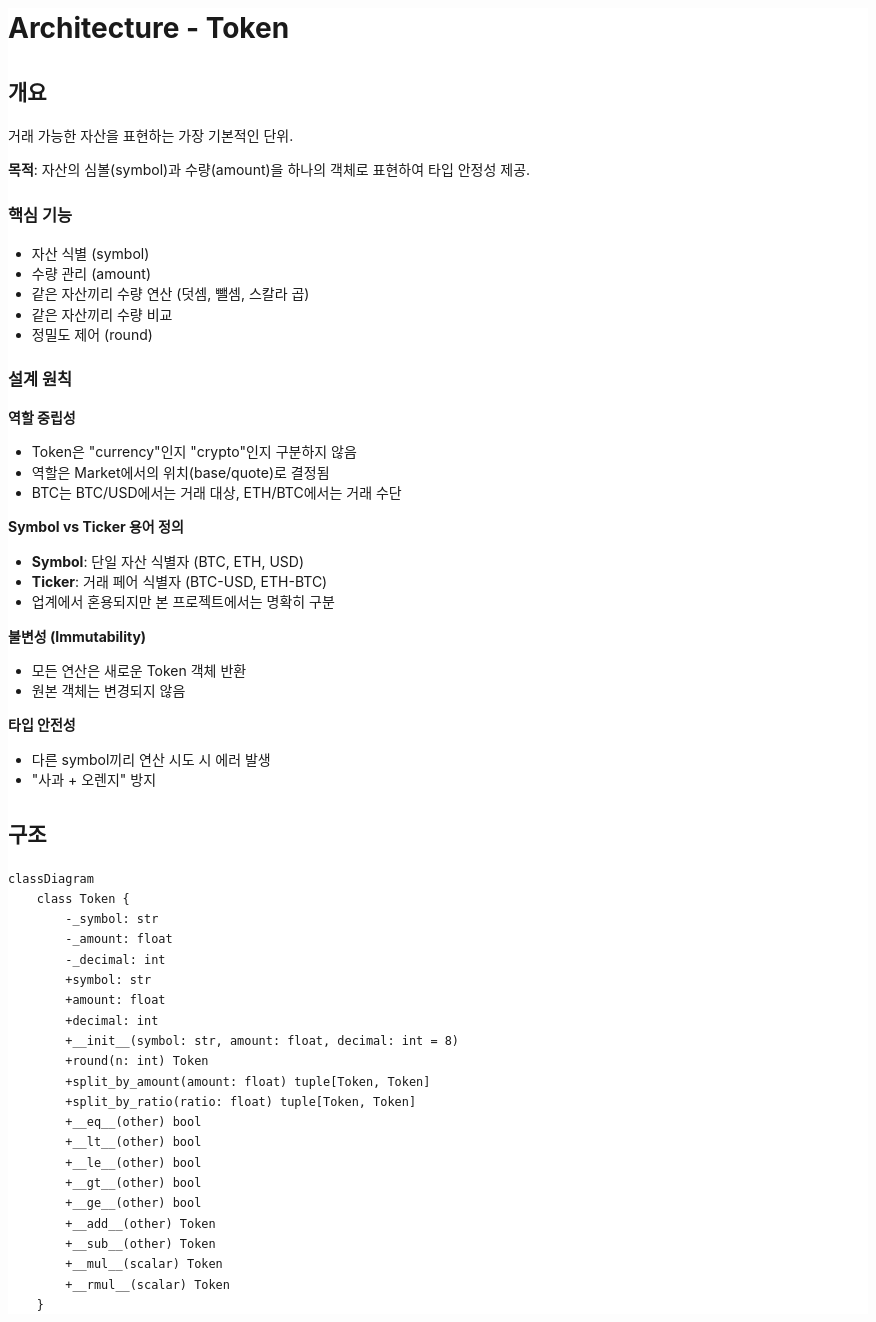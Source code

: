 # Architecture - Token

## 개요

거래 가능한 자산을 표현하는 가장 기본적인 단위.

**목적**: 자산의 심볼(symbol)과 수량(amount)을 하나의 객체로 표현하여 타입 안정성 제공.

### 핵심 기능

- 자산 식별 (symbol)
- 수량 관리 (amount)
- 같은 자산끼리 수량 연산 (덧셈, 뺄셈, 스칼라 곱)
- 같은 자산끼리 수량 비교
- 정밀도 제어 (round)

### 설계 원칙

**역할 중립성**
- Token은 "currency"인지 "crypto"인지 구분하지 않음
- 역할은 Market에서의 위치(base/quote)로 결정됨
- BTC는 BTC/USD에서는 거래 대상, ETH/BTC에서는 거래 수단

**Symbol vs Ticker 용어 정의**
- **Symbol**: 단일 자산 식별자 (BTC, ETH, USD)
- **Ticker**: 거래 페어 식별자 (BTC-USD, ETH-BTC)
- 업계에서 혼용되지만 본 프로젝트에서는 명확히 구분

**불변성 (Immutability)**
- 모든 연산은 새로운 Token 객체 반환
- 원본 객체는 변경되지 않음

**타입 안전성**
- 다른 symbol끼리 연산 시도 시 에러 발생
- "사과 + 오렌지" 방지

## 구조

```mermaid
classDiagram
    class Token {
        -_symbol: str
        -_amount: float
        -_decimal: int
        +symbol: str
        +amount: float
        +decimal: int
        +__init__(symbol: str, amount: float, decimal: int = 8)
        +round(n: int) Token
        +split_by_amount(amount: float) tuple[Token, Token]
        +split_by_ratio(ratio: float) tuple[Token, Token]
        +__eq__(other) bool
        +__lt__(other) bool
        +__le__(other) bool
        +__gt__(other) bool
        +__ge__(other) bool
        +__add__(other) Token
        +__sub__(other) Token
        +__mul__(scalar) Token
        +__rmul__(scalar) Token
    }
```
